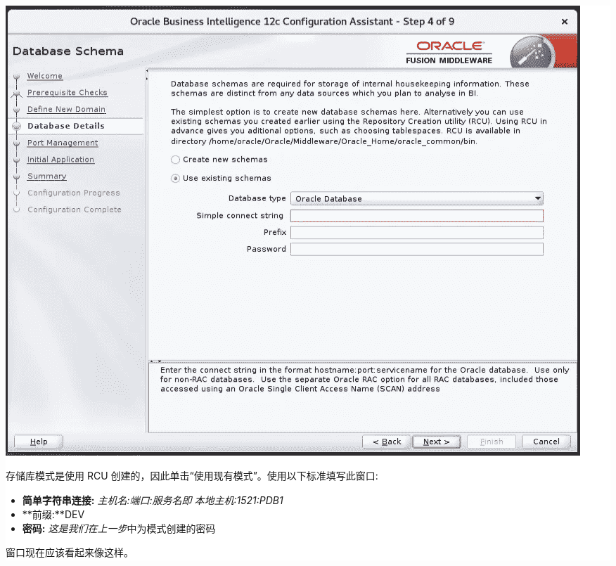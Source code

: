 ![](img/565f1c6d0295773555fc3aaf165ae472.png)

存储库模式是使用 RCU 创建的，因此单击“使用现有模式”。使用以下标准填写此窗口:

*   **简单字符串连接:** *主机名:端口:服务名即* *本地主机:1521:PDB1*
*   **前缀:**DEV
*   **密码:** *这是我们在上一步*中为模式创建的密码

窗口现在应该看起来像这样。
